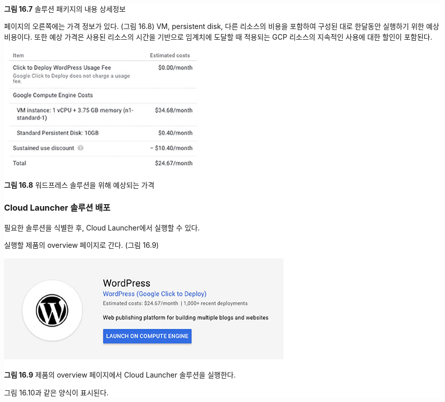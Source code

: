 **그림 16.7** 솔루션 패키지의 내용 상세정보

페이지의 오른쪽에는 가격 정보가 있다. (그림 16.8) VM, persistent disk, 다른 리소스의 비용을 포함하여 구성된 대로 한달동안 실행하기 위한 예상 비용이다. 또한 예상 가격은 사용된 리소스의 시간을 기반으로 임계치에 도달할 때 적용되는 GCP 리소스의 지속적인 사용에 대한 할인이 포함된다.

![16.8](./img/ch16/16.8.png)

**그림 16.8** 워드프레스 솔루션을 위해 예상되는 가격

### Cloud Launcher 솔루션 배포

필요한 솔루션을 식별한 후, Cloud Launcher에서 실행할 수 있다.

실행할 제품의 overview 페이지로 간다. (그림 16.9)

![16.9](./img/ch16/16.9.png)

**그림 16.9** 제품의 overview 페이지에서 Cloud Launcher 솔루션을 실행한다.

그림 16.10과 같은 양식이 표시된다.
